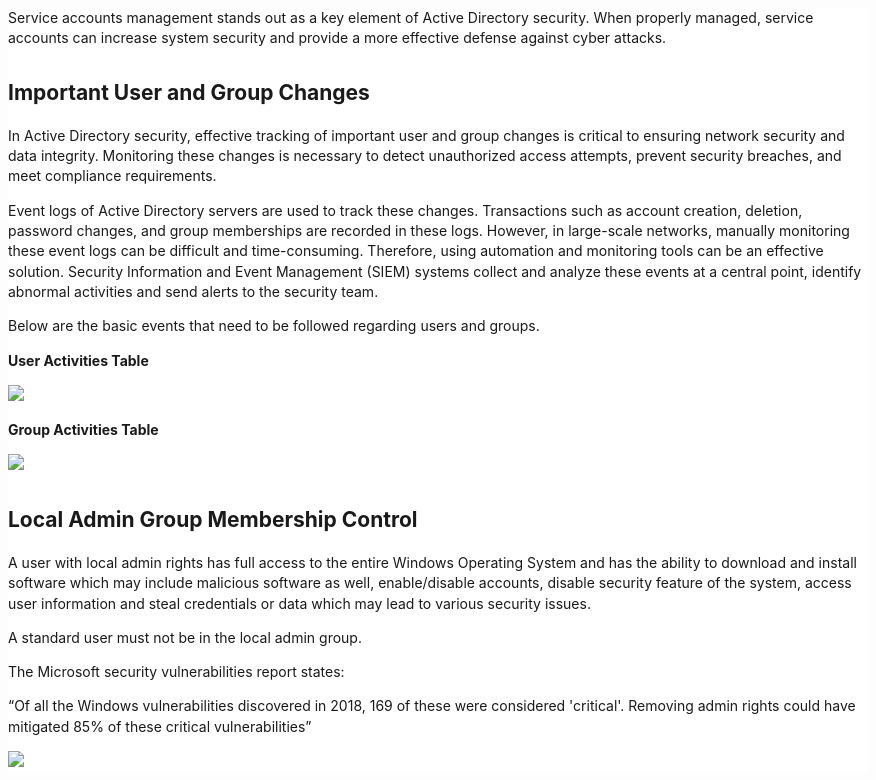   

Service accounts management stands out as a key element of Active Directory security. When properly managed, service accounts can increase system security and provide a more effective defense against cyber attacks.

  

## Important User and Group Changes

In Active Directory security, effective tracking of important user and group changes is critical to ensuring network security and data integrity. Monitoring these changes is necessary to detect unauthorized access attempts, prevent security breaches, and meet compliance requirements.

Event logs of Active Directory servers are used to track these changes. Transactions such as account creation, deletion, password changes, and group memberships are recorded in these logs. However, in large-scale networks, manually monitoring these event logs can be difficult and time-consuming. Therefore, using automation and monitoring tools can be an effective solution. Security Information and Event Management (SIEM) systems collect and analyze these events at a central point, identify abnormal activities and send alerts to the security team.

Below are the basic events that need to be followed regarding users and groups.

  

**User Activities Table**

  
  

![](https://letsdefend-images.s3.us-east-2.amazonaws.com/Courses/Windows-System-Security/4/win-table-1.png)

  
  

**Group Activities Table**

  
  

![](https://letsdefend-images.s3.us-east-2.amazonaws.com/Courses/Windows-System-Security/4/win-table-2.png)

  
  

## Local Admin Group Membership Control

A user with local admin rights has full access to the entire Windows Operating System and has the ability to download and install software which may include malicious software as well, enable/disable accounts, disable security feature of the system, access user information and steal credentials or data which may lead to various security issues.

A standard user must not be in the local admin group.

The Microsoft security vulnerabilities report states:

“Of all the Windows vulnerabilities discovered in 2018, 169 of these were considered 'critical'. Removing admin rights could have mitigated 85% of these critical vulnerabilities”

  
  

![](https://letsdefend-images.s3.us-east-2.amazonaws.com/Courses/Windows-System-Security/4/image3-5.png)
